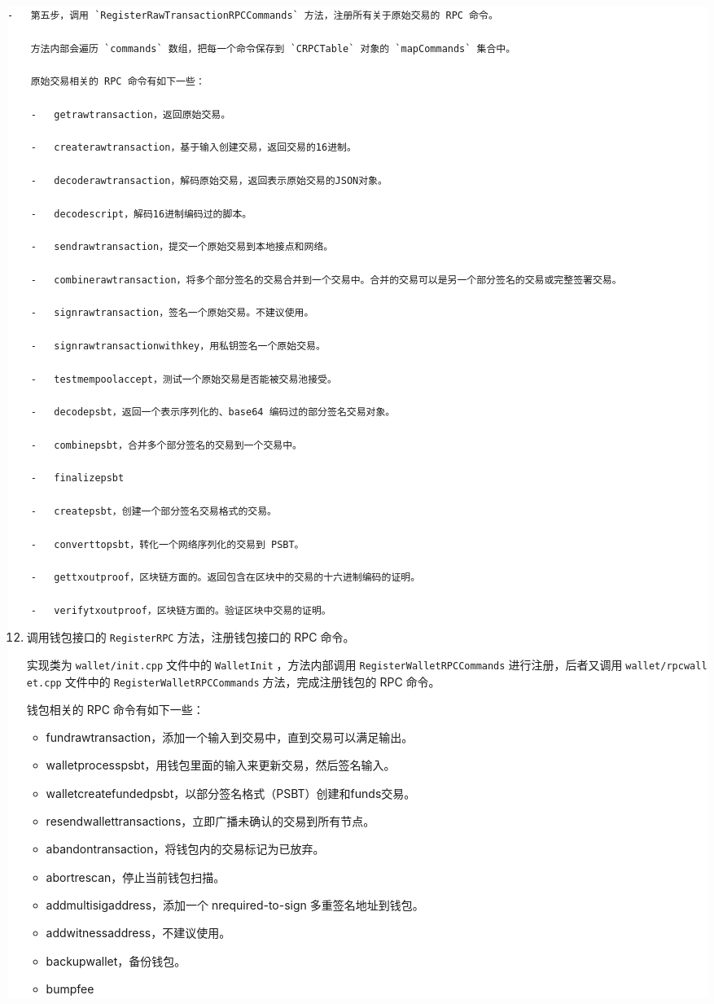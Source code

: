     -   第五步，调用 `RegisterRawTransactionRPCCommands` 方法，注册所有关于原始交易的 RPC 命令。

        方法内部会遍历 `commands` 数组，把每一个命令保存到 `CRPCTable` 对象的 `mapCommands` 集合中。

        原始交易相关的 RPC 命令有如下一些：

        -   getrawtransaction，返回原始交易。

        -   createrawtransaction，基于输入创建交易，返回交易的16进制。

        -   decoderawtransaction，解码原始交易，返回表示原始交易的JSON对象。

        -   decodescript，解码16进制编码过的脚本。

        -   sendrawtransaction，提交一个原始交易到本地接点和网络。

        -   combinerawtransaction，将多个部分签名的交易合并到一个交易中。合并的交易可以是另一个部分签名的交易或完整签署交易。

        -   signrawtransaction，签名一个原始交易。不建议使用。

        -   signrawtransactionwithkey，用私钥签名一个原始交易。

        -   testmempoolaccept，测试一个原始交易是否能被交易池接受。

        -   decodepsbt，返回一个表示序列化的、base64 编码过的部分签名交易对象。

        -   combinepsbt，合并多个部分签名的交易到一个交易中。

        -   finalizepsbt

        -   createpsbt，创建一个部分签名交易格式的交易。

        -   converttopsbt，转化一个网络序列化的交易到 PSBT。

        -   gettxoutproof，区块链方面的。返回包含在区块中的交易的十六进制编码的证明。

        -   verifytxoutproof，区块链方面的。验证区块中交易的证明。

12. 调用钱包接口的 `RegisterRPC` 方法，注册钱包接口的 RPC 命令。

    实现类为 `wallet/init.cpp` 文件中的 `WalletInit` ，方法内部调用 `RegisterWalletRPCCommands` 进行注册，后者又调用 `wallet/rpcwallet.cpp` 文件中的 `RegisterWalletRPCCommands` 方法，完成注册钱包的 RPC 命令。

    钱包相关的 RPC 命令有如下一些：

    -   fundrawtransaction，添加一个输入到交易中，直到交易可以满足输出。

    -   walletprocesspsbt，用钱包里面的输入来更新交易，然后签名输入。

    -   walletcreatefundedpsbt，以部分签名格式（PSBT）创建和funds交易。

    -   resendwallettransactions，立即广播未确认的交易到所有节点。

    -   abandontransaction，将钱包内的交易标记为已放弃。

    -   abortrescan，停止当前钱包扫描。

    -   addmultisigaddress，添加一个 nrequired-to-sign 多重签名地址到钱包。

    -   addwitnessaddress，不建议使用。

    -   backupwallet，备份钱包。

    -   bumpfee
